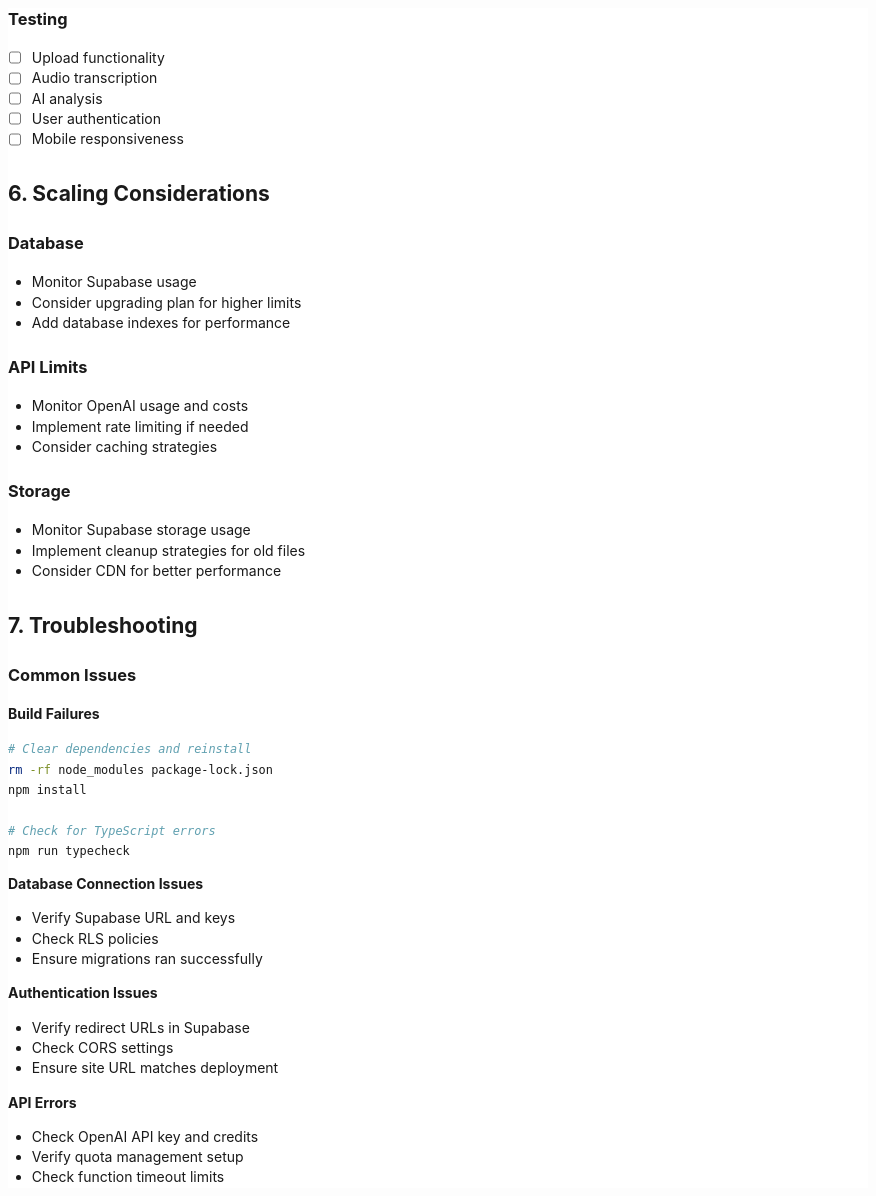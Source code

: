 ### Testing
- [ ] Upload functionality
- [ ] Audio transcription
- [ ] AI analysis
- [ ] User authentication
- [ ] Mobile responsiveness

## 6. Scaling Considerations

### Database
- Monitor Supabase usage
- Consider upgrading plan for higher limits
- Add database indexes for performance

### API Limits
- Monitor OpenAI usage and costs
- Implement rate limiting if needed
- Consider caching strategies

### Storage
- Monitor Supabase storage usage
- Implement cleanup strategies for old files
- Consider CDN for better performance

## 7. Troubleshooting

### Common Issues

**Build Failures**
```bash
# Clear dependencies and reinstall
rm -rf node_modules package-lock.json
npm install

# Check for TypeScript errors
npm run typecheck
```

**Database Connection Issues**
- Verify Supabase URL and keys
- Check RLS policies
- Ensure migrations ran successfully

**Authentication Issues**
- Verify redirect URLs in Supabase
- Check CORS settings
- Ensure site URL matches deployment

**API Errors**
- Check OpenAI API key and credits
- Verify quota management setup
- Check function timeout limits
